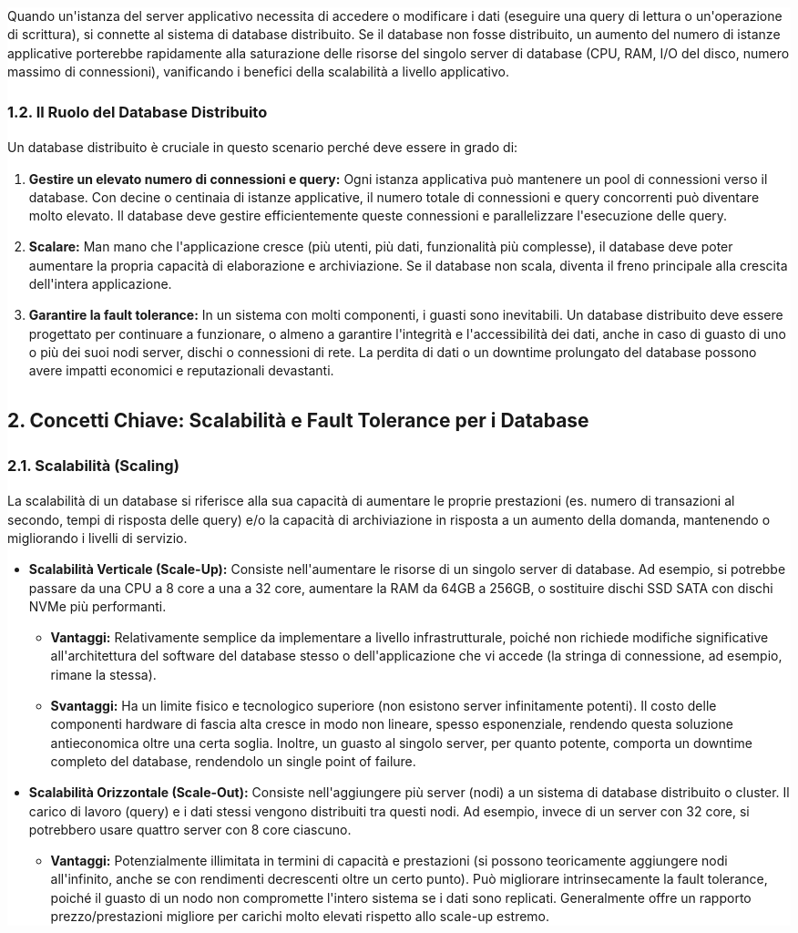 Quando un'istanza del server applicativo necessita di accedere o modificare i dati (eseguire una query di lettura o un'operazione di scrittura), si connette al sistema di database distribuito. Se il database non fosse distribuito, un aumento del numero di istanze applicative porterebbe rapidamente alla saturazione delle risorse del singolo server di database (CPU, RAM, I/O del disco, numero massimo di connessioni), vanificando i benefici della scalabilità a livello applicativo.

### 1.2. Il Ruolo del Database Distribuito

Un database distribuito è cruciale in questo scenario perché deve essere in grado di:

1. **Gestire un elevato numero di connessioni e query:** Ogni istanza applicativa può mantenere un pool di connessioni verso il database. Con decine o centinaia di istanze applicative, il numero totale di connessioni e query concorrenti può diventare molto elevato. Il database deve gestire efficientemente queste connessioni e parallelizzare l'esecuzione delle query.

2. **Scalare:** Man mano che l'applicazione cresce (più utenti, più dati, funzionalità più complesse), il database deve poter aumentare la propria capacità di elaborazione e archiviazione. Se il database non scala, diventa il freno principale alla crescita dell'intera applicazione.

3. **Garantire la fault tolerance:** In un sistema con molti componenti, i guasti sono inevitabili. Un database distribuito deve essere progettato per continuare a funzionare, o almeno a garantire l'integrità e l'accessibilità dei dati, anche in caso di guasto di uno o più dei suoi nodi server, dischi o connessioni di rete. La perdita di dati o un downtime prolungato del database possono avere impatti economici e reputazionali devastanti.

## 2. Concetti Chiave: Scalabilità e Fault Tolerance per i Database

### 2.1. Scalabilità (Scaling)

La scalabilità di un database si riferisce alla sua capacità di aumentare le proprie prestazioni (es. numero di transazioni al secondo, tempi di risposta delle query) e/o la capacità di archiviazione in risposta a un aumento della domanda, mantenendo o migliorando i livelli di servizio.

- **Scalabilità Verticale (Scale-Up):** Consiste nell'aumentare le risorse di un singolo server di database. Ad esempio, si potrebbe passare da una CPU a 8 core a una a 32 core, aumentare la RAM da 64GB a 256GB, o sostituire dischi SSD SATA con dischi NVMe più performanti.

    - **Vantaggi:** Relativamente semplice da implementare a livello infrastrutturale, poiché non richiede modifiche significative all'architettura del software del database stesso o dell'applicazione che vi accede (la stringa di connessione, ad esempio, rimane la stessa).

    - **Svantaggi:** Ha un limite fisico e tecnologico superiore (non esistono server infinitamente potenti). Il costo delle componenti hardware di fascia alta cresce in modo non lineare, spesso esponenziale, rendendo questa soluzione antieconomica oltre una certa soglia. Inoltre, un guasto al singolo server, per quanto potente, comporta un downtime completo del database, rendendolo un single point of failure.

- **Scalabilità Orizzontale (Scale-Out):** Consiste nell'aggiungere più server (nodi) a un sistema di database distribuito o cluster. Il carico di lavoro (query) e i dati stessi vengono distribuiti tra questi nodi. Ad esempio, invece di un server con 32 core, si potrebbero usare quattro server con 8 core ciascuno.

    - **Vantaggi:** Potenzialmente illimitata in termini di capacità e prestazioni (si possono teoricamente aggiungere nodi all'infinito, anche se con rendimenti decrescenti oltre un certo punto). Può migliorare intrinsecamente la fault tolerance, poiché il guasto di un nodo non compromette l'intero sistema se i dati sono replicati. Generalmente offre un rapporto prezzo/prestazioni migliore per carichi molto elevati rispetto allo scale-up estremo.
